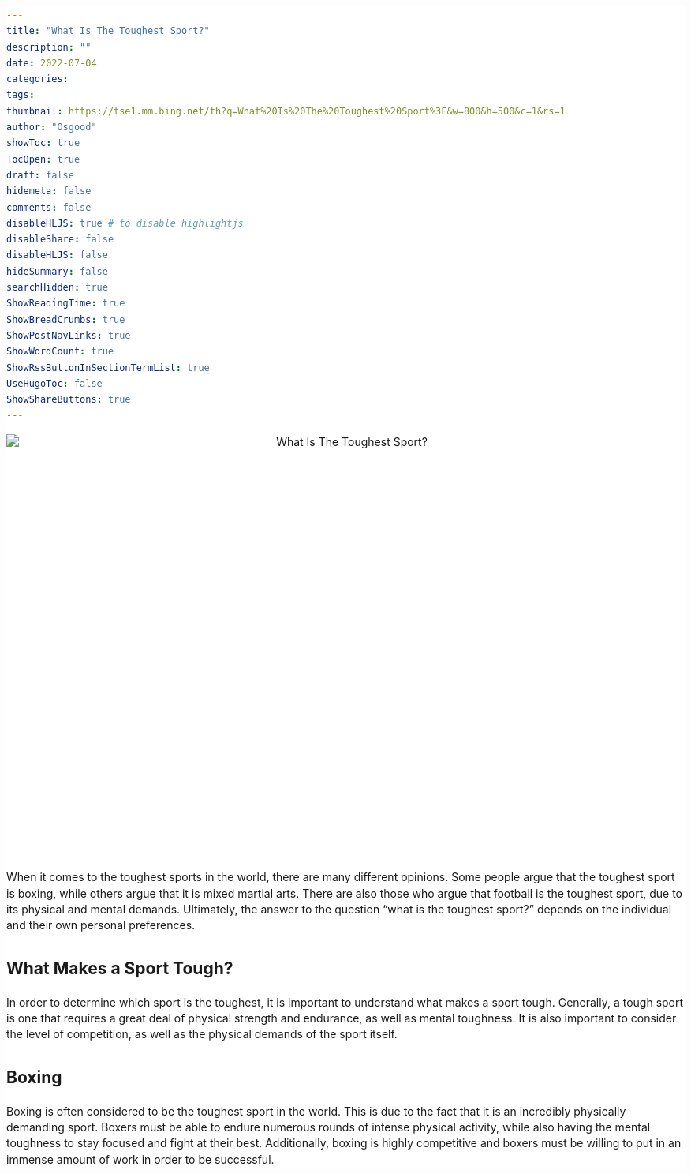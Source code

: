```yaml
---
title: "What Is The Toughest Sport?"
description: ""
date: 2022-07-04
categories: 
tags: 
thumbnail: https://tse1.mm.bing.net/th?q=What%20Is%20The%20Toughest%20Sport%3F&w=800&h=500&c=1&rs=1
author: "Osgood"
showToc: true
TocOpen: true
draft: false
hidemeta: false
comments: false
disableHLJS: true # to disable highlightjs
disableShare: false
disableHLJS: false
hideSummary: false
searchHidden: true
ShowReadingTime: true
ShowBreadCrumbs: true
ShowPostNavLinks: true
ShowWordCount: true
ShowRssButtonInSectionTermList: true
UseHugoToc: false
ShowShareButtons: true
---
```


<center>
	<img src="https://tse1.mm.bing.net/th?q=What%20Is%20The%20Toughest%20Sport%3F&w=800&h=500&c=1&rs=1" alt="What Is The Toughest Sport?" width="800" height="500" style="display: block; width: 100%; height: auto">
</center>

<p>When it comes to the toughest sports in the world, there are many different opinions. Some people argue that the toughest sport is boxing, while others argue that it is mixed martial arts. There are also those who argue that football is the toughest sport, due to its physical and mental demands. Ultimately, the answer to the question “what is the toughest sport?” depends on the individual and their own personal preferences.</p>

<h2>What Makes a Sport Tough?</h2>

<p>In order to determine which sport is the toughest, it is important to understand what makes a sport tough. Generally, a tough sport is one that requires a great deal of physical strength and endurance, as well as mental toughness. It is also important to consider the level of competition, as well as the physical demands of the sport itself.</p>

<h2>Boxing</h2>

<p>Boxing is often considered to be the toughest sport in the world. This is due to the fact that it is an incredibly physically demanding sport. Boxers must be able to endure numerous rounds of intense physical activity, while also having the mental toughness to stay focused and fight at their best. Additionally, boxing is highly competitive and boxers must be willing to put in an immense amount of work in order to be successful.</p>
